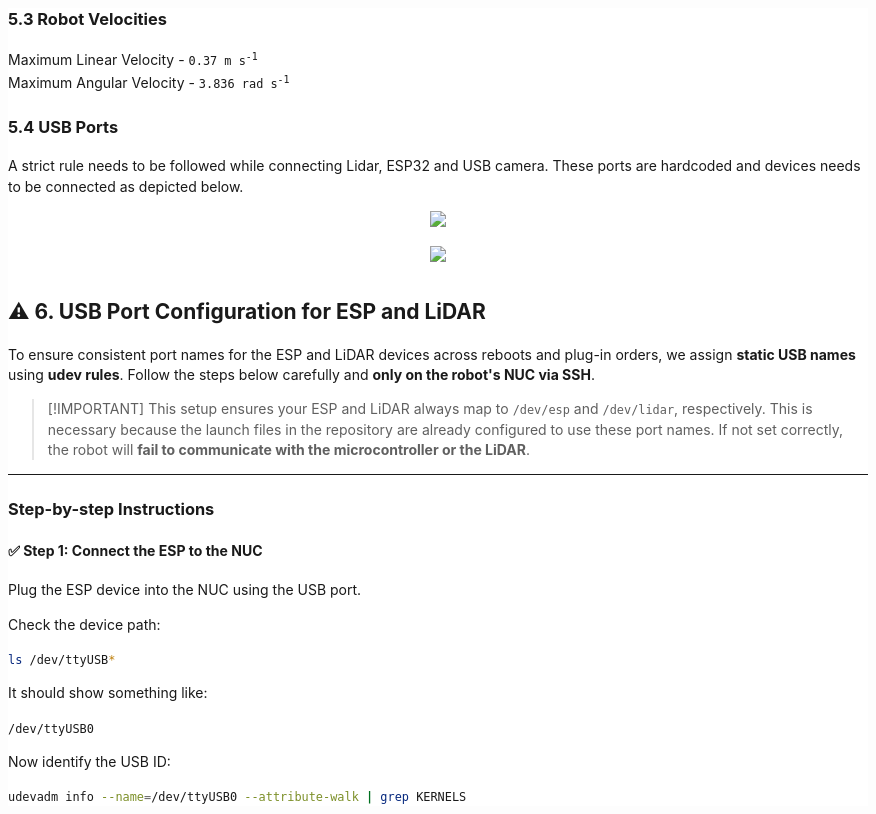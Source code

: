 ### 5.3 Robot Velocities

Maximum Linear Velocity  - <code>0.37 m s<sup>-1<sup></code>
<br>
Maximum Angular Velocity  - <code>3.836 rad s<sup>-1<sup></code>

### 5.4 USB Ports

A strict rule needs to be followed while connecting Lidar, ESP32 and USB camera. These ports are hardcoded and devices needs to be connected as depicted below.

<p align="center">
	<img src="images/back.png" width="700"/>
</p>

<p align="center">
	<img src="images/front.png" width="700"/>
</p>

## ⚠️ 6. USB Port Configuration for ESP and LiDAR

To ensure consistent port names for the ESP and LiDAR devices across reboots and plug-in orders, we assign **static USB names** using **udev rules**. Follow the steps below carefully and **only on the robot's NUC via SSH**.

> \[!IMPORTANT]
> This setup ensures your ESP and LiDAR always map to `/dev/esp` and `/dev/lidar`, respectively. This is necessary because the launch files in the repository are already configured to use these port names.
> If not set correctly, the robot will **fail to communicate with the microcontroller or the LiDAR**.

---

### Step-by-step Instructions

#### ✅ Step 1: Connect the ESP to the NUC

Plug the ESP device into the NUC using the USB port.

Check the device path:

```bash
ls /dev/ttyUSB*
```

It should show something like:

```
/dev/ttyUSB0
```

Now identify the USB ID:

```bash
udevadm info --name=/dev/ttyUSB0 --attribute-walk | grep KERNELS
```
